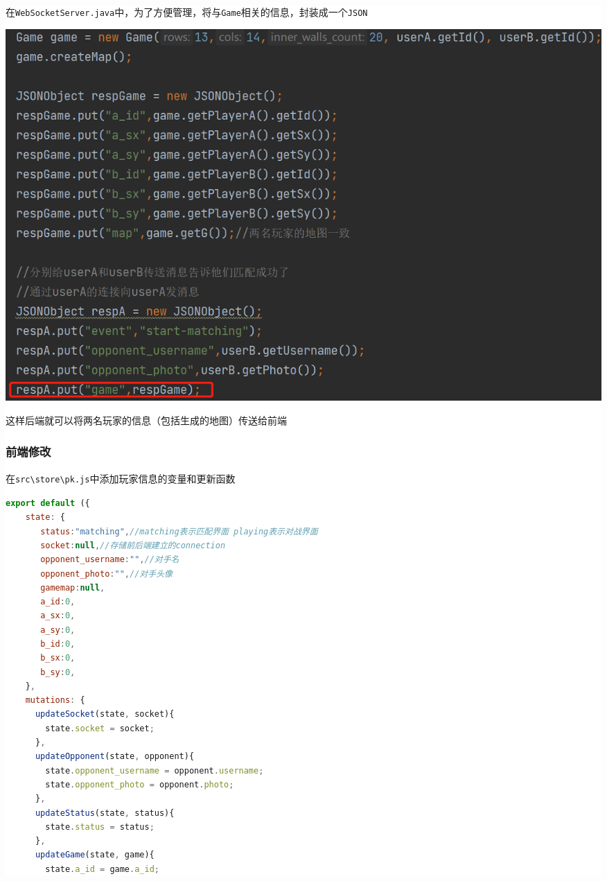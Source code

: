 在`WebSocketServer.java`中，为了方便管理，将与`Game`相关的信息，封装成一个`JSON`

![image-20220817181541093](实现微服务：匹配系统.assets/image-20220817181541093.png)

这样后端就可以将两名玩家的信息（包括生成的地图）传送给前端

### 前端修改

在`src\store\pk.js`中添加玩家信息的变量和更新函数

```js
export default ({
    state: {
       status:"matching",//matching表示匹配界面 playing表示对战界面
       socket:null,//存储前后端建立的connection
       opponent_username:"",//对手名
       opponent_photo:"",//对手头像
       gamemap:null,
       a_id:0,
       a_sx:0,
       a_sy:0,
       b_id:0,
       b_sx:0,
       b_sy:0,
    },
    mutations: {
      updateSocket(state, socket){
        state.socket = socket;
      },
      updateOpponent(state, opponent){
        state.opponent_username = opponent.username;
        state.opponent_photo = opponent.photo;
      },
      updateStatus(state, status){
        state.status = status;
      },
      updateGame(state, game){
        state.a_id = game.a_id;
```